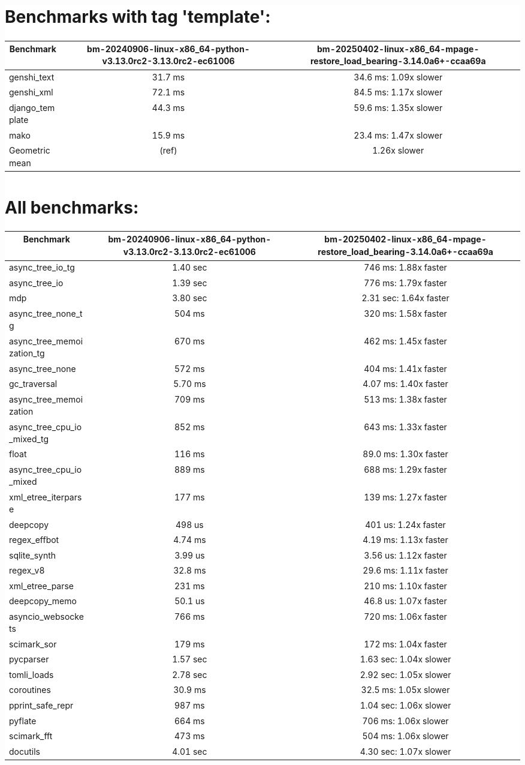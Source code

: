Benchmarks with tag 'template':
===============================

| Benchmark       | bm-20240906-linux-x86_64-python-v3.13.0rc2-3.13.0rc2-ec61006 | bm-20250402-linux-x86_64-mpage-restore_load_bearing-3.14.0a6+-ccaa69a |
|-----------------|:------------------------------------------------------------:|:---------------------------------------------------------------------:|
| genshi_text     | 31.7 ms                                                      | 34.6 ms: 1.09x slower                                                 |
| genshi_xml      | 72.1 ms                                                      | 84.5 ms: 1.17x slower                                                 |
| django_template | 44.3 ms                                                      | 59.6 ms: 1.35x slower                                                 |
| mako            | 15.9 ms                                                      | 23.4 ms: 1.47x slower                                                 |
| Geometric mean  | (ref)                                                        | 1.26x slower                                                          |

All benchmarks:
===============

| Benchmark                  | bm-20240906-linux-x86_64-python-v3.13.0rc2-3.13.0rc2-ec61006 | bm-20250402-linux-x86_64-mpage-restore_load_bearing-3.14.0a6+-ccaa69a |
|----------------------------|:------------------------------------------------------------:|:---------------------------------------------------------------------:|
| async_tree_io_tg           | 1.40 sec                                                     | 746 ms: 1.88x faster                                                  |
| async_tree_io              | 1.39 sec                                                     | 776 ms: 1.79x faster                                                  |
| mdp                        | 3.80 sec                                                     | 2.31 sec: 1.64x faster                                                |
| async_tree_none_tg         | 504 ms                                                       | 320 ms: 1.58x faster                                                  |
| async_tree_memoization_tg  | 670 ms                                                       | 462 ms: 1.45x faster                                                  |
| async_tree_none            | 572 ms                                                       | 404 ms: 1.41x faster                                                  |
| gc_traversal               | 5.70 ms                                                      | 4.07 ms: 1.40x faster                                                 |
| async_tree_memoization     | 709 ms                                                       | 513 ms: 1.38x faster                                                  |
| async_tree_cpu_io_mixed_tg | 852 ms                                                       | 643 ms: 1.33x faster                                                  |
| float                      | 116 ms                                                       | 89.0 ms: 1.30x faster                                                 |
| async_tree_cpu_io_mixed    | 889 ms                                                       | 688 ms: 1.29x faster                                                  |
| xml_etree_iterparse        | 177 ms                                                       | 139 ms: 1.27x faster                                                  |
| deepcopy                   | 498 us                                                       | 401 us: 1.24x faster                                                  |
| regex_effbot               | 4.74 ms                                                      | 4.19 ms: 1.13x faster                                                 |
| sqlite_synth               | 3.99 us                                                      | 3.56 us: 1.12x faster                                                 |
| regex_v8                   | 32.8 ms                                                      | 29.6 ms: 1.11x faster                                                 |
| xml_etree_parse            | 231 ms                                                       | 210 ms: 1.10x faster                                                  |
| deepcopy_memo              | 50.1 us                                                      | 46.8 us: 1.07x faster                                                 |
| asyncio_websockets         | 766 ms                                                       | 720 ms: 1.06x faster                                                  |
| scimark_sor                | 179 ms                                                       | 172 ms: 1.04x faster                                                  |
| pycparser                  | 1.57 sec                                                     | 1.63 sec: 1.04x slower                                                |
| tomli_loads                | 2.78 sec                                                     | 2.92 sec: 1.05x slower                                                |
| coroutines                 | 30.9 ms                                                      | 32.5 ms: 1.05x slower                                                 |
| pprint_safe_repr           | 987 ms                                                       | 1.04 sec: 1.06x slower                                                |
| pyflate                    | 664 ms                                                       | 706 ms: 1.06x slower                                                  |
| scimark_fft                | 473 ms                                                       | 504 ms: 1.06x slower                                                  |
| docutils                   | 4.01 sec                                                     | 4.30 sec: 1.07x slower                                                |